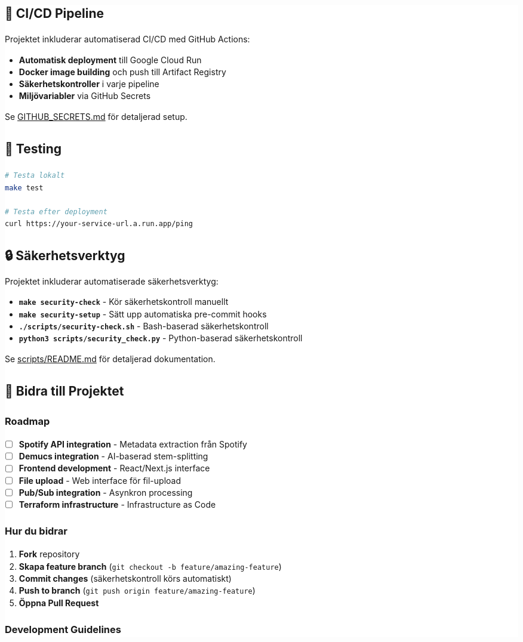 ## 🔄 CI/CD Pipeline

Projektet inkluderar automatiserad CI/CD med GitHub Actions:

- **Automatisk deployment** till Google Cloud Run
- **Docker image building** och push till Artifact Registry  
- **Säkerhetskontroller** i varje pipeline
- **Miljövariabler** via GitHub Secrets

Se [GITHUB_SECRETS.md](GITHUB_SECRETS.md) för detaljerad setup.

## 🧪 Testing

```bash
# Testa lokalt
make test

# Testa efter deployment
curl https://your-service-url.a.run.app/ping
```

## 🔒 Säkerhetsverktyg

Projektet inkluderar automatiserade säkerhetsverktyg:

- **`make security-check`** - Kör säkerhetskontroll manuellt
- **`make security-setup`** - Sätt upp automatiska pre-commit hooks
- **`./scripts/security-check.sh`** - Bash-baserad säkerhetskontroll
- **`python3 scripts/security_check.py`** - Python-baserad säkerhetskontroll

Se [scripts/README.md](scripts/README.md) för detaljerad dokumentation.

## 🤝 Bidra till Projektet

### Roadmap

- [ ] **Spotify API integration** - Metadata extraction från Spotify
- [ ] **Demucs integration** - AI-baserad stem-splitting
- [ ] **Frontend development** - React/Next.js interface
- [ ] **File upload** - Web interface för fil-upload
- [ ] **Pub/Sub integration** - Asynkron processing
- [ ] **Terraform infrastructure** - Infrastructure as Code

### Hur du bidrar

1. **Fork** repository
2. **Skapa feature branch** (`git checkout -b feature/amazing-feature`)
3. **Commit changes** (säkerhetskontroll körs automatiskt)
4. **Push to branch** (`git push origin feature/amazing-feature`)
5. **Öppna Pull Request**

### Development Guidelines
